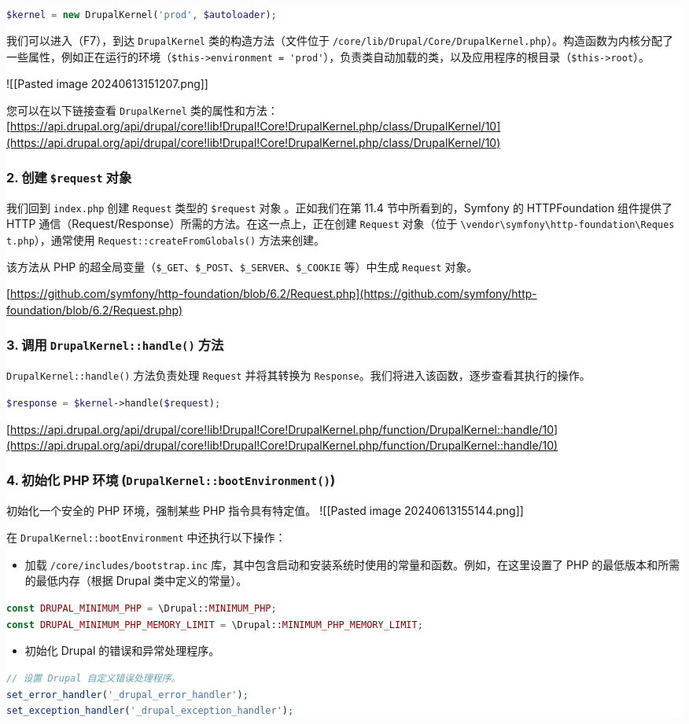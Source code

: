 ```php
$kernel = new DrupalKernel('prod', $autoloader);
```

我们可以进入（F7），到达 `DrupalKernel` 类的构造方法（文件位于 `/core/lib/Drupal/Core/DrupalKernel.php`）。构造函数为内核分配了一些属性，例如正在运行的环境（`$this->environment = 'prod'`），负责类自动加载的类，以及应用程序的根目录（`$this->root`）。

![[Pasted image 20240613151207.png]]

您可以在以下链接查看 `DrupalKernel` 类的属性和方法：
[https://api.drupal.org/api/drupal/core!lib!Drupal!Core!DrupalKernel.php/class/DrupalKernel/10](https://api.drupal.org/api/drupal/core!lib!Drupal!Core!DrupalKernel.php/class/DrupalKernel/10)
### 2. 创建 `$request` 对象

我们回到 `index.php` 创建 `Request` 类型的 `$request` 对象 。正如我们在第 11.4 节中所看到的，Symfony 的 HTTPFoundation 组件提供了 HTTP 通信（Request/Response）所需的方法。在这一点上，正在创建 `Request` 对象（位于 `\vendor\symfony\http-foundation\Request.php`），通常使用 `Request::createFromGlobals()` 方法来创建。

该方法从 PHP 的超全局变量（`$_GET`、`$_POST`、`$_SERVER`、`$_COOKIE` 等）中生成 `Request` 对象。

[https://github.com/symfony/http-foundation/blob/6.2/Request.php](https://github.com/symfony/http-foundation/blob/6.2/Request.php)

### 3. 调用 `DrupalKernel::handle()` 方法

`DrupalKernel::handle()` 方法负责处理 `Request` 并将其转换为 `Response`。我们将进入该函数，逐步查看其执行的操作。

```php
$response = $kernel->handle($request);
```

[https://api.drupal.org/api/drupal/core!lib!Drupal!Core!DrupalKernel.php/function/DrupalKernel::handle/10](https://api.drupal.org/api/drupal/core!lib!Drupal!Core!DrupalKernel.php/function/DrupalKernel::handle/10)

### 4. 初始化 PHP 环境 (`DrupalKernel::bootEnvironment()`)

初始化一个安全的 PHP 环境，强制某些 PHP 指令具有特定值。
![[Pasted image 20240613155144.png]]

在 `DrupalKernel::bootEnvironment` 中还执行以下操作：

- 加载 `/core/includes/bootstrap.inc` 库，其中包含启动和安装系统时使用的常量和函数。例如，在这里设置了 PHP 的最低版本和所需的最低内存（根据 Drupal 类中定义的常量）。

```php
const DRUPAL_MINIMUM_PHP = \Drupal::MINIMUM_PHP;
const DRUPAL_MINIMUM_PHP_MEMORY_LIMIT = \Drupal::MINIMUM_PHP_MEMORY_LIMIT;
```

- 初始化 Drupal 的错误和异常处理程序。

```php
// 设置 Drupal 自定义错误处理程序。
set_error_handler('_drupal_error_handler');
set_exception_handler('_drupal_exception_handler');
```

